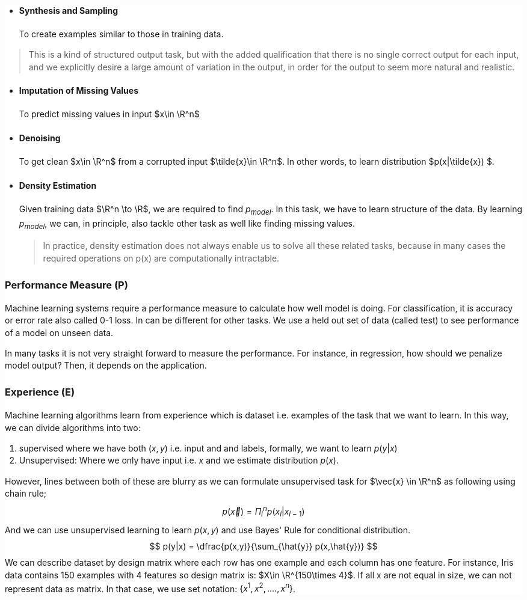 - #### Synthesis and Sampling 
	To create examples similar to those in training data. 
	
> This is a kind of structured output task, but with the added qualification that there is no single correct output for each input, and we explicitly desire a large amount of variation in the output, in order for the output to seem more natural and realistic. 

- #### Imputation of Missing Values 
	To predict missing values in input $x\in \R^n$

- #### Denoising 
	To get clean  $x\in \R^n$ from a corrupted input $\tilde{x}\in \R^n$. In other words, to learn distribution $p(x|\tilde{x}) $.

- #### Density Estimation 
	Given training data $\R^n \to \R$, we are required to find $p_{model}$. In this task, we have to learn structure of the data. By learning $p_{model}$, we can, in principle, also tackle other task as well like finding missing values. 
	
	>In practice, density estimation does not always enable us to solve all these related tasks, because in many cases the required operations on p(x) are computationally intractable.

### Performance Measure (P)

Machine learning systems require a performance measure to calculate how well model is doing. For classification, it is accuracy or error rate also called 0-1 loss. In can be different for other tasks. We use a held out set of data (called test) to see performance of a model on unseen data. 

In many tasks it is not very straight forward to measure the performance. For instance, in regression, how should we penalize model output? Then, it depends on the application. 

### Experience (E)

Machine learning algorithms learn from experience which is dataset i.e. examples of the task that we want to learn. In this way, we can divide algorithms into two:

1. supervised where we have both $(x,y)$ i.e. input and and labels, formally, we want to learn $p(y|x)$
2. Unsupervised: Where we only have input i.e. $x$ and we estimate distribution $p(x)$. 

However, lines between both of these are blurry as we can formulate unsupervised task for $\vec{x} \in \R^n$ as following using chain rule;
$$
p(\vec{x}) = \Pi_i^n p(x_i|x_{i-1})
$$
  And  we can use unsupervised learning to learn $p(x,y)$ and use Bayes' Rule for conditional distribution. 
$$
p(y|x) = \dfrac{p(x,y)}{\sum_{\hat{y}} p(x,\hat{y})}
$$
We can describe dataset by  design matrix where each row has one example and each column has one feature. For instance, Iris data contains 150 examples with 4 features so design matrix is: $X\in \R^{150\times 4}$. If all x are not equal in size, we can not represent data as matrix. In that case, we use set notation: $\{x^1, x^2, ...., x^n\}$.
